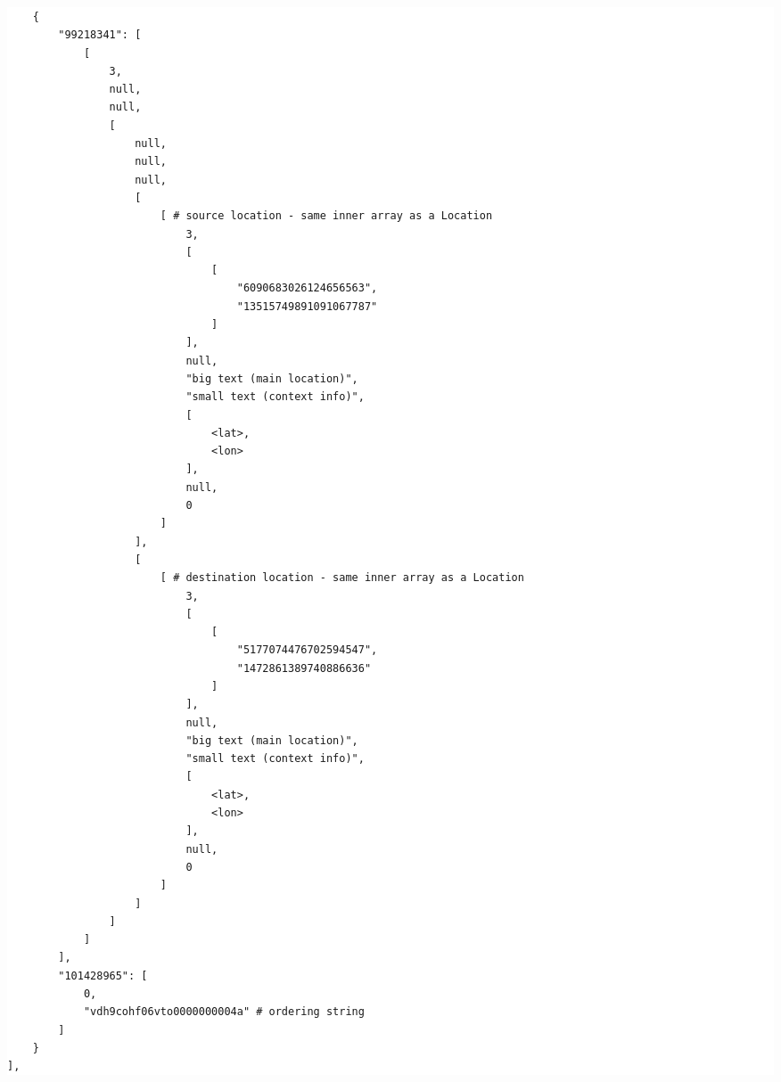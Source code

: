 ```
    {
        "99218341": [
            [
                3,
                null,
                null,
                [
                    null,
                    null,
                    null,
                    [
                        [ # source location - same inner array as a Location
                            3,
                            [
                                [
                                    "6090683026124656563",
                                    "13515749891091067787"
                                ]
                            ],
                            null,
                            "big text (main location)",
                            "small text (context info)",
                            [
                                <lat>,
                                <lon>
                            ],
                            null,
                            0
                        ]
                    ],
                    [
                        [ # destination location - same inner array as a Location
                            3,
                            [
                                [
                                    "5177074476702594547",
                                    "1472861389740886636"
                                ]
                            ],
                            null,
                            "big text (main location)",
                            "small text (context info)",
                            [
                                <lat>,
                                <lon>
                            ],
                            null,
                            0
                        ]
                    ]
                ]
            ]
        ],
        "101428965": [
            0,
            "vdh9cohf06vto0000000004a" # ordering string
        ]
    }
],
```

